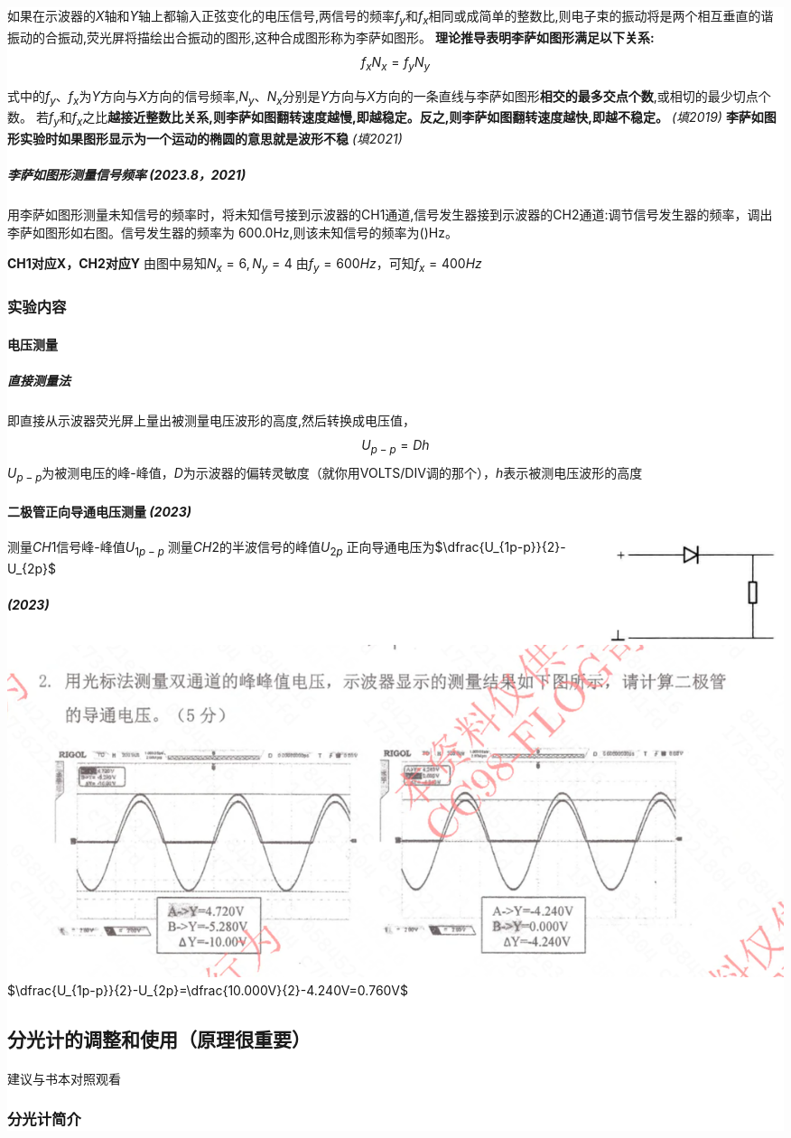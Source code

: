 如果在示波器的$X$轴和$Y$轴上都输入正弦变化的电压信号,两信号的频率$f_y$和$f_x$相同或成简单的整数比,则电子束的振动将是两个相互垂直的谐振动的合振动,荧光屏将描绘出合振动的图形,这种合成图形称为李萨如图形。
**理论推导表明李萨如图形满足以下关系:**
$$f_xN_x=f_yN_y$$

式中的$f_y、f_x$为$Y$方向与$X$方向的信号频率,$N_y$、$N_x$分别是$Y$方向与$X$方向的一条直线与李萨如图形**相交的最多交点个数**,或相切的最少切点个数。
若$f_y$和$f_x$之比**越接近整数比关系,则李萨如图翻转速度越慢,即越稳定。反之,则李萨如图翻转速度越快,即越不稳定。** *(填2019)*
**李萨如图形实验时如果图形显示为一个运动的椭圆的意思就是波形不稳** *(填2021)*
##### 李萨如图形测量信号频率 *(2023.8，2021)*


用李萨如图形测量未知信号的频率时，将未知信号接到示波器的CH1通道,信号发生器接到示波器的CH2通道:调节信号发生器的频率，调出李萨如图形如右图。信号发生器的频率为 600.0Hz,则该未知信号的频率为()Hz。

**CH1对应X，CH2对应Y**
由图中易知$N_x=6,N_y=4$
由$f_y=600Hz$，可知$f_x=400Hz$
### 实验内容
#### 电压测量
##### 直接测量法
即直接从示波器荧光屏上量出被测量电压波形的高度,然后转换成电压值，
$$U_{p-p}=Dh$$
$U_{p-p}$为被测电压的峰-峰值，$D$为示波器的偏转灵敏度（就你用VOLTS/DIV调的那个），$h$表示被测电压波形的高度
#### 二极管正向导通电压测量 *(2023)*
<img src="image-14.png" align="right" width="200" />

测量$CH1$信号峰-峰值$U_{1p-p}$
测量$CH2$的半波信号的峰值$U_{2p}$
正向导通电压为$\dfrac{U_{1p-p}}{2}-U_{2p}$
#### *(2023)*
![alt text](image-13.png)
$\dfrac{U_{1p-p}}{2}-U_{2p}=\dfrac{10.000V}{2}-4.240V=0.760V$
## 分光计的调整和使用（原理很重要）
建议与书本对照观看
### 分光计简介